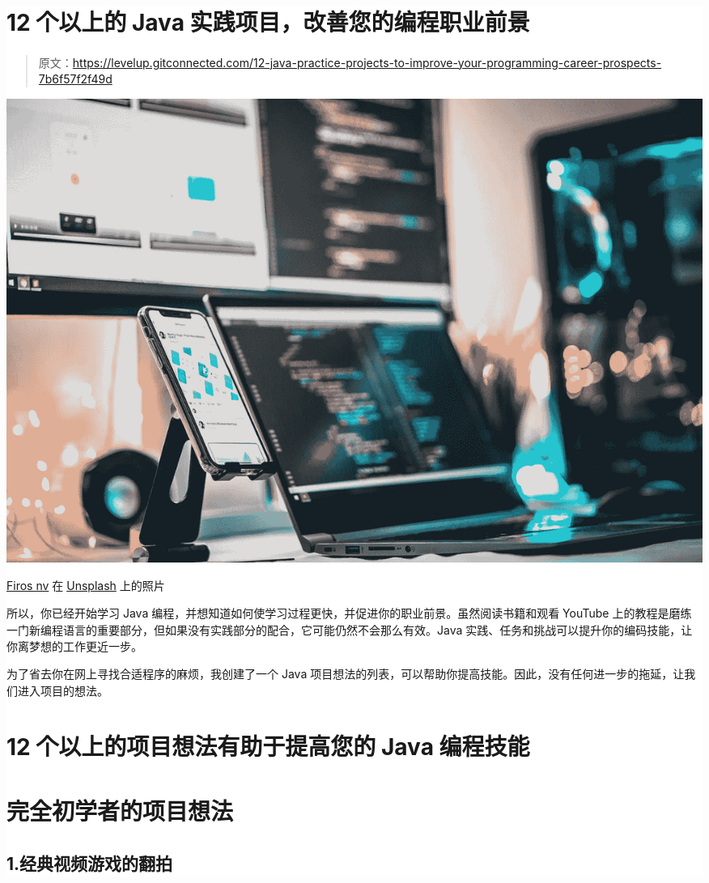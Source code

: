 # 12 个以上的 Java 实践项目，改善您的编程职业前景

> 原文：<https://levelup.gitconnected.com/12-java-practice-projects-to-improve-your-programming-career-prospects-7b6f57f2f49d>

![](img/6cfa3bae0629cb86d6ade12dd4f67770.png)

[Firos nv](https://unsplash.com/@firosnv?utm_source=unsplash&utm_medium=referral&utm_content=creditCopyText) 在 [Unsplash](https://unsplash.com/s/photos/code?utm_source=unsplash&utm_medium=referral&utm_content=creditCopyText) 上的照片

所以，你已经开始学习 Java 编程，并想知道如何使学习过程更快，并促进你的职业前景。虽然阅读书籍和观看 YouTube 上的教程是磨练一门新编程语言的重要部分，但如果没有实践部分的配合，它可能仍然不会那么有效。Java 实践、任务和挑战可以提升你的编码技能，让你离梦想的工作更近一步。

为了省去你在网上寻找合适程序的麻烦，我创建了一个 Java 项目想法的列表，可以帮助你提高技能。因此，没有任何进一步的拖延，让我们进入项目的想法。

# 12 个以上的项目想法有助于提高您的 Java 编程技能

# 完全初学者的项目想法

## 1.经典视频游戏的翻拍

